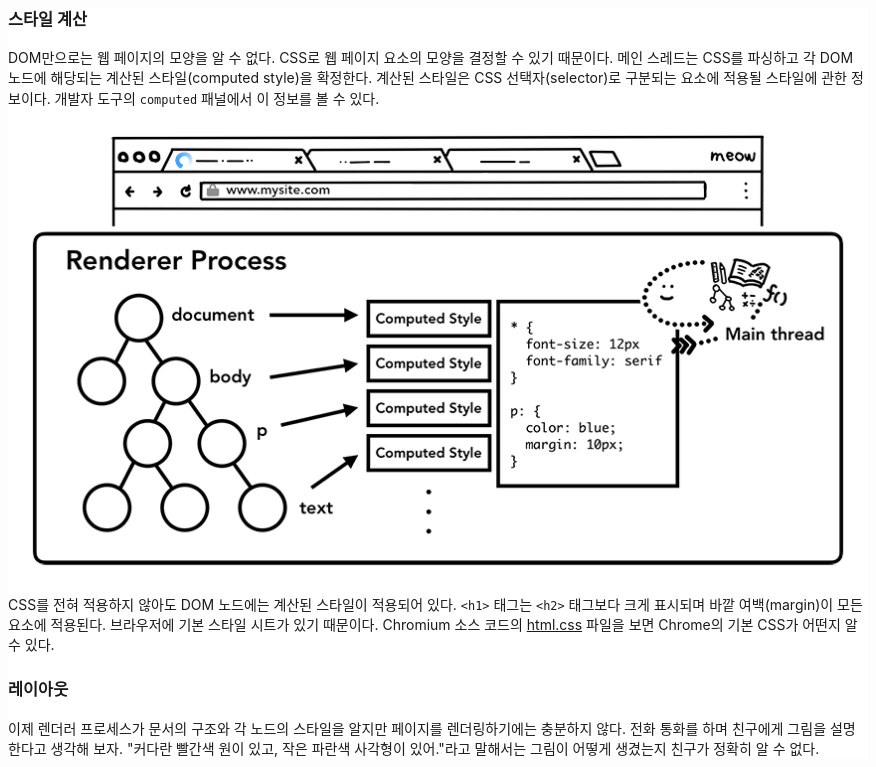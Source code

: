 ### 스타일 계산

DOM만으로는 웹 페이지의 모양을 알 수 없다. CSS로 웹 페이지 요소의 모양을 결정할 수 있기 때문이다. 메인 스레드는 CSS를 파싱하고 각 DOM 노드에 해당되는 계산된 스타일(computed style)을 확정한다. 계산된 스타일은 CSS 선택자(selector)로 구분되는 요소에 적용될 스타일에 관한 정보이다. 개발자 도구의 `computed` 패널에서 이 정보를 볼 수 있다.

![](./images/computedstyle.png)

CSS를 전혀 적용하지 않아도 DOM 노드에는 계산된 스타일이 적용되어 있다. `<h1>` 태그는 `<h2>` 태그보다 크게 표시되며 바깥 여백(margin)이 모든 요소에 적용된다. 브라우저에 기본 스타일 시트가 있기 때문이다. Chromium 소스 코드의 [html.css](https://source.chromium.org/chromium/chromium/src/+/master:third_party/blink/renderer/core/html/resources/html.css) 파일을 보면 Chrome의 기본 CSS가 어떤지 알 수 있다.

### 레이아웃

이제 렌더러 프로세스가 문서의 구조와 각 노드의 스타일을 알지만 페이지를 렌더링하기에는 충분하지 않다. 전화 통화를 하며 친구에게 그림을 설명한다고 생각해 보자. "커다란 빨간색 원이 있고, 작은 파란색 사각형이 있어."라고 말해서는 그림이 어떻게 생겼는지 친구가 정확히 알 수 없다.
